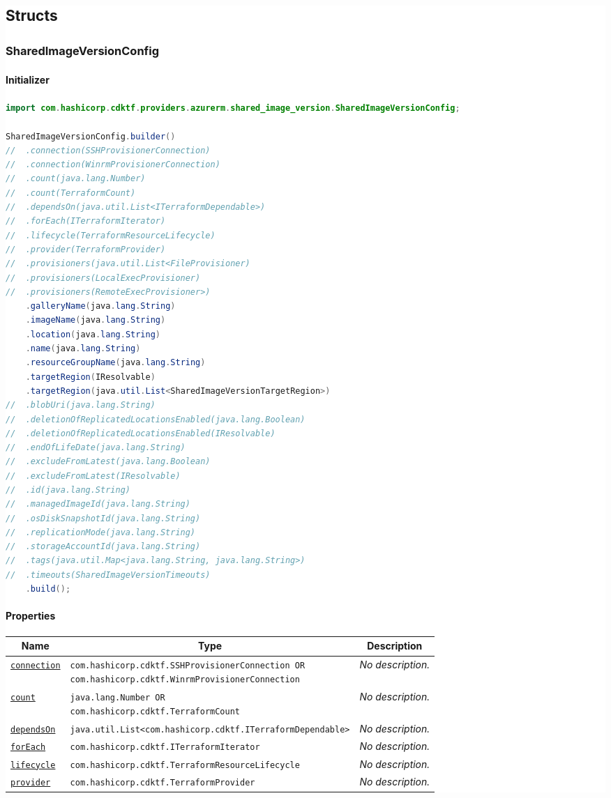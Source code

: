 
## Structs <a name="Structs" id="Structs"></a>

### SharedImageVersionConfig <a name="SharedImageVersionConfig" id="@cdktf/provider-azurerm.sharedImageVersion.SharedImageVersionConfig"></a>

#### Initializer <a name="Initializer" id="@cdktf/provider-azurerm.sharedImageVersion.SharedImageVersionConfig.Initializer"></a>

```java
import com.hashicorp.cdktf.providers.azurerm.shared_image_version.SharedImageVersionConfig;

SharedImageVersionConfig.builder()
//  .connection(SSHProvisionerConnection)
//  .connection(WinrmProvisionerConnection)
//  .count(java.lang.Number)
//  .count(TerraformCount)
//  .dependsOn(java.util.List<ITerraformDependable>)
//  .forEach(ITerraformIterator)
//  .lifecycle(TerraformResourceLifecycle)
//  .provider(TerraformProvider)
//  .provisioners(java.util.List<FileProvisioner)
//  .provisioners(LocalExecProvisioner)
//  .provisioners(RemoteExecProvisioner>)
    .galleryName(java.lang.String)
    .imageName(java.lang.String)
    .location(java.lang.String)
    .name(java.lang.String)
    .resourceGroupName(java.lang.String)
    .targetRegion(IResolvable)
    .targetRegion(java.util.List<SharedImageVersionTargetRegion>)
//  .blobUri(java.lang.String)
//  .deletionOfReplicatedLocationsEnabled(java.lang.Boolean)
//  .deletionOfReplicatedLocationsEnabled(IResolvable)
//  .endOfLifeDate(java.lang.String)
//  .excludeFromLatest(java.lang.Boolean)
//  .excludeFromLatest(IResolvable)
//  .id(java.lang.String)
//  .managedImageId(java.lang.String)
//  .osDiskSnapshotId(java.lang.String)
//  .replicationMode(java.lang.String)
//  .storageAccountId(java.lang.String)
//  .tags(java.util.Map<java.lang.String, java.lang.String>)
//  .timeouts(SharedImageVersionTimeouts)
    .build();
```

#### Properties <a name="Properties" id="Properties"></a>

| **Name** | **Type** | **Description** |
| --- | --- | --- |
| <code><a href="#@cdktf/provider-azurerm.sharedImageVersion.SharedImageVersionConfig.property.connection">connection</a></code> | <code>com.hashicorp.cdktf.SSHProvisionerConnection OR com.hashicorp.cdktf.WinrmProvisionerConnection</code> | *No description.* |
| <code><a href="#@cdktf/provider-azurerm.sharedImageVersion.SharedImageVersionConfig.property.count">count</a></code> | <code>java.lang.Number OR com.hashicorp.cdktf.TerraformCount</code> | *No description.* |
| <code><a href="#@cdktf/provider-azurerm.sharedImageVersion.SharedImageVersionConfig.property.dependsOn">dependsOn</a></code> | <code>java.util.List<com.hashicorp.cdktf.ITerraformDependable></code> | *No description.* |
| <code><a href="#@cdktf/provider-azurerm.sharedImageVersion.SharedImageVersionConfig.property.forEach">forEach</a></code> | <code>com.hashicorp.cdktf.ITerraformIterator</code> | *No description.* |
| <code><a href="#@cdktf/provider-azurerm.sharedImageVersion.SharedImageVersionConfig.property.lifecycle">lifecycle</a></code> | <code>com.hashicorp.cdktf.TerraformResourceLifecycle</code> | *No description.* |
| <code><a href="#@cdktf/provider-azurerm.sharedImageVersion.SharedImageVersionConfig.property.provider">provider</a></code> | <code>com.hashicorp.cdktf.TerraformProvider</code> | *No description.* |